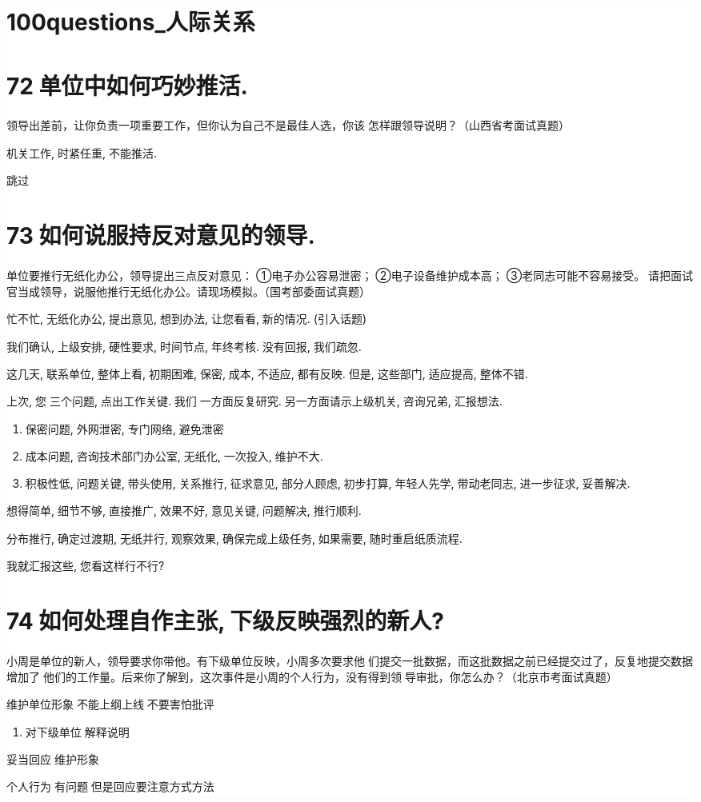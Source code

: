 # 100questions_人际关系

# 72 单位中如何巧妙推活. 

领导出差前，让你负责一项重要工作，但你认为自己不是最佳人选，你该
怎样跟领导说明？（山西省考面试真题）

机关工作, 时紧任重, 不能推活. 

跳过

# 73 如何说服持反对意见的领导. 

单位要推行无纸化办公，领导提出三点反对意见：
①电子办公容易泄密；
②电子设备维护成本高；
③老同志可能不容易接受。
请把面试官当成领导，说服他推行无纸化办公。请现场模拟。（国考部委面试真题）

忙不忙, 无纸化办公, 提出意见, 想到办法, 让您看看, 新的情况. (引入话题)

我们确认, 上级安排, 硬性要求, 时间节点, 年终考核. 没有回报, 我们疏忽. 

这几天, 联系单位, 整体上看, 初期困难, 保密, 成本, 不适应, 都有反映. 但是, 这些部门, 适应提高, 整体不错. 

上次, 您 三个问题, 点出工作关键. 
我们 一方面反复研究. 
另一方面请示上级机关, 咨询兄弟, 汇报想法. 
1. 保密问题, 外网泄密, 专门网络, 避免泄密

2. 成本问题, 咨询技术部门办公室, 无纸化, 一次投入, 维护不大. 

3. 积极性低, 问题关键, 带头使用, 关系推行, 征求意见, 部分人顾虑, 初步打算, 年轻人先学, 带动老同志, 进一步征求, 妥善解决. 

想得简单, 细节不够, 直接推广, 效果不好, 意见关键, 问题解决, 推行顺利.

分布推行, 确定过渡期, 无纸并行, 观察效果, 确保完成上级任务, 如果需要, 随时重启纸质流程. 

我就汇报这些, 您看这样行不行? 

# 74 如何处理自作主张, 下级反映强烈的新人?

小周是单位的新人，领导要求你带他。有下级单位反映，小周多次要求他
们提交一批数据，而这批数据之前已经提交过了，反复地提交数据增加了
他们的工作量。后来你了解到，这次事件是小周的个人行为，没有得到领
导审批，你怎么办？（北京市考面试真题）

维护单位形象 不能上纲上线 不要害怕批评

1. 对下级单位 解释说明

妥当回应 维护形象

个人行为 有问题 但是回应要注意方式方法

